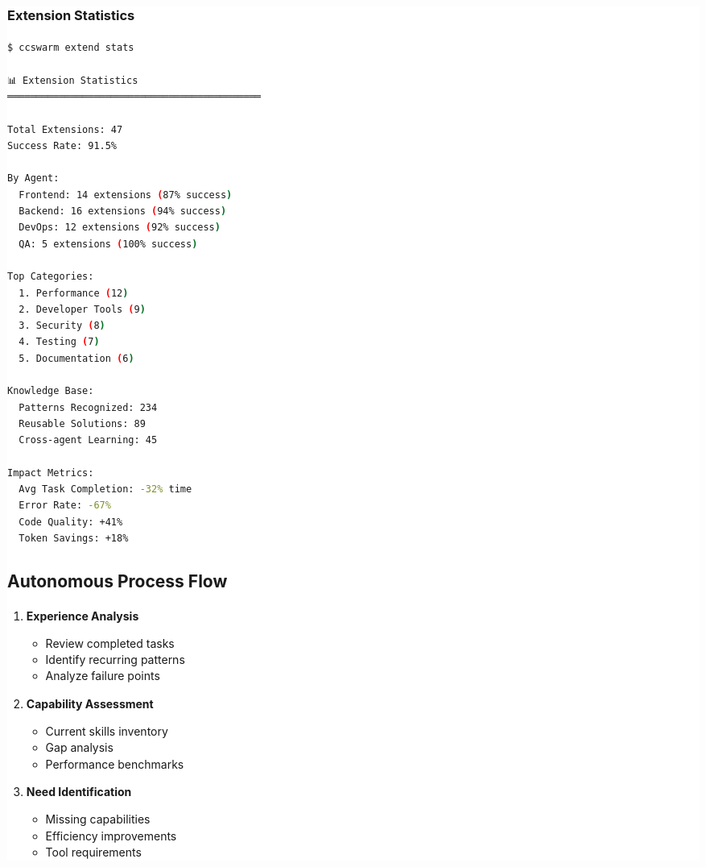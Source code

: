 ### Extension Statistics
```bash
$ ccswarm extend stats

📊 Extension Statistics
════════════════════════════════════════════

Total Extensions: 47
Success Rate: 91.5%

By Agent:
  Frontend: 14 extensions (87% success)
  Backend: 16 extensions (94% success)
  DevOps: 12 extensions (92% success)
  QA: 5 extensions (100% success)

Top Categories:
  1. Performance (12)
  2. Developer Tools (9)
  3. Security (8)
  4. Testing (7)
  5. Documentation (6)

Knowledge Base:
  Patterns Recognized: 234
  Reusable Solutions: 89
  Cross-agent Learning: 45

Impact Metrics:
  Avg Task Completion: -32% time
  Error Rate: -67%
  Code Quality: +41%
  Token Savings: +18%
```

## Autonomous Process Flow

1. **Experience Analysis**
   - Review completed tasks
   - Identify recurring patterns
   - Analyze failure points

2. **Capability Assessment**
   - Current skills inventory
   - Gap analysis
   - Performance benchmarks

3. **Need Identification**
   - Missing capabilities
   - Efficiency improvements
   - Tool requirements
